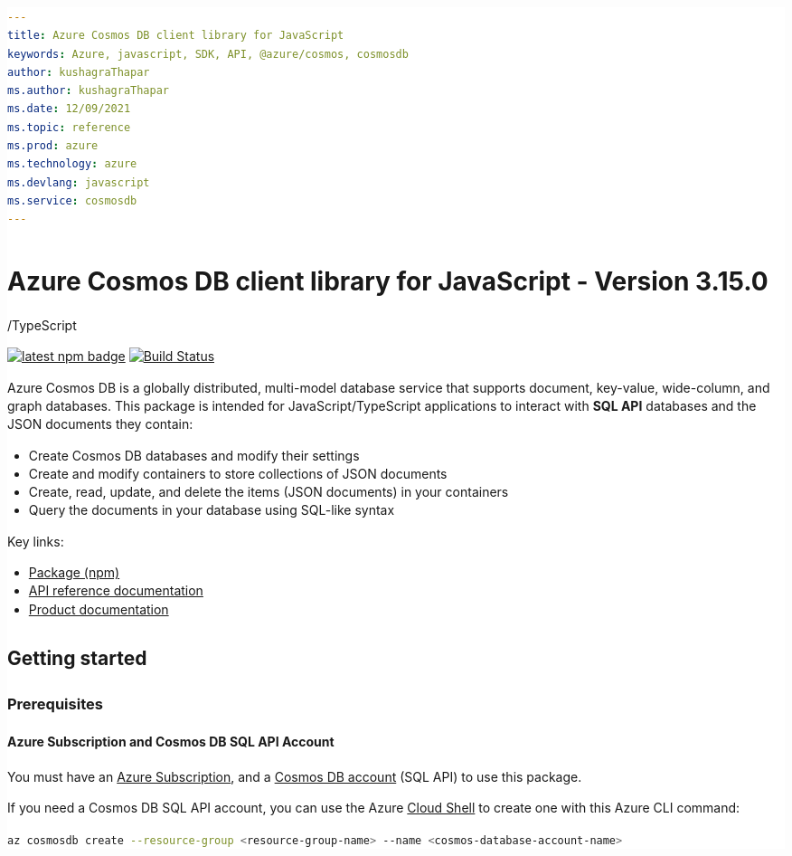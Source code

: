 ```yaml
---
title: Azure Cosmos DB client library for JavaScript
keywords: Azure, javascript, SDK, API, @azure/cosmos, cosmosdb
author: kushagraThapar
ms.author: kushagraThapar
ms.date: 12/09/2021
ms.topic: reference
ms.prod: azure
ms.technology: azure
ms.devlang: javascript
ms.service: cosmosdb
---
```


# Azure Cosmos DB client library for JavaScript - Version 3.15.0 
/TypeScript

[![latest npm badge](https://img.shields.io/npm/v/%40azure%2Fcosmos/latest.svg)][npm]
[![Build Status](https://dev.azure.com/azure-sdk/public/_apis/build/status/js/js%20-%20cosmosdb%20-%20ci?branchName=main)](https://dev.azure.com/azure-sdk/public/_build/latest?definitionId=850&branchName=main)

Azure Cosmos DB is a globally distributed, multi-model database service that supports document, key-value, wide-column, and graph databases. This package is intended for JavaScript/TypeScript applications to interact with **SQL API** databases and the JSON documents they contain:

- Create Cosmos DB databases and modify their settings
- Create and modify containers to store collections of JSON documents
- Create, read, update, and delete the items (JSON documents) in your containers
- Query the documents in your database using SQL-like syntax

Key links:

- [Package (npm)][npm]
- [API reference documentation](https://docs.microsoft.com/javascript/api/@azure/cosmos/?view=azure-node-lates)
- [Product documentation][cosmos_docs]

## Getting started

### Prerequisites

#### Azure Subscription and Cosmos DB SQL API Account

You must have an [Azure Subscription][azure_sub], and a [Cosmos DB account][cosmos_account] (SQL API) to use this package.

If you need a Cosmos DB SQL API account, you can use the Azure [Cloud Shell][cloud_shell_bash] to create one with this Azure CLI command:

```Bash
az cosmosdb create --resource-group <resource-group-name> --name <cosmos-database-account-name>
```


[azure_cli]: https://docs.microsoft.com/cli/azure
[azure_pattern_circuit_breaker]: https://docs.microsoft.com/azure/architecture/patterns/circuit-breaker
[azure_pattern_retry]: https://docs.microsoft.com/azure/architecture/patterns/retry
[azure_portal]: https://portal.azure.com
[azure_sub]: https://azure.microsoft.com/free/
[cloud_shell]: https://docs.microsoft.com/azure/cloud-shell/overview
[cloud_shell_bash]: https://shell.azure.com/bash
[cosmos_account_create]: https://docs.microsoft.com/azure/cosmos-db/how-to-manage-database-account
[cosmos_account]: https://docs.microsoft.com/azure/cosmos-db/account-overview
[cosmos_container]: https://docs.microsoft.com/azure/cosmos-db/databases-containers-items#azure-cosmos-containers
[cosmos_database]: https://docs.microsoft.com/azure/cosmos-db/databases-containers-items#azure-cosmos-databases
[cosmos_docs]: https://docs.microsoft.com/azure/cosmos-db/
[cosmos_http_status_codes]: https://docs.microsoft.com/rest/api/cosmos-db/http-status-codes-for-cosmosdb
[cosmos_item]: https://docs.microsoft.com/azure/cosmos-db/databases-containers-items#azure-cosmos-items
[cosmos_request_units]: https://docs.microsoft.com/azure/cosmos-db/request-units
[cosmos_resources]: https://docs.microsoft.com/azure/cosmos-db/databases-containers-items
[cosmos_samples]: https://github.com/Azure/azure-sdk-for-js/tree/@azure/cosmos_3.15.0/sdk/cosmosdb/cosmos/samples
[cosmos_sql_queries]: https://docs.microsoft.com/azure/cosmos-db/how-to-sql-query
[cosmos_ttl]: https://docs.microsoft.com/azure/cosmos-db/time-to-live
[npm]: https://www.npmjs.com/package/@azure/cosmos